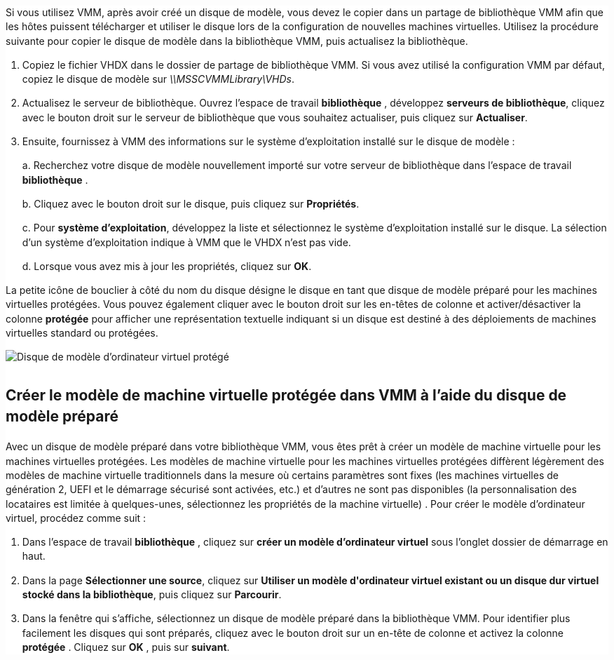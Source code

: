 Si vous utilisez VMM, après avoir créé un disque de modèle, vous devez le copier dans un partage de bibliothèque VMM afin que les hôtes puissent télécharger et utiliser le disque lors de la configuration de nouvelles machines virtuelles. Utilisez la procédure suivante pour copier le disque de modèle dans la bibliothèque VMM, puis actualisez la bibliothèque.

1. Copiez le fichier VHDX dans le dossier de partage de bibliothèque VMM. Si vous avez utilisé la configuration VMM par défaut, copiez le disque de modèle sur _\\<vmmserver>\MSSCVMMLibrary\VHDs_.

2. Actualisez le serveur de bibliothèque. Ouvrez l’espace de travail **bibliothèque** , développez **serveurs de bibliothèque**, cliquez avec le bouton droit sur le serveur de bibliothèque que vous souhaitez actualiser, puis cliquez sur **Actualiser**.

3. Ensuite, fournissez à VMM des informations sur le système d’exploitation installé sur le disque de modèle :

    a. Recherchez votre disque de modèle nouvellement importé sur votre serveur de bibliothèque dans l’espace de travail **bibliothèque** .

    b. Cliquez avec le bouton droit sur le disque, puis cliquez sur **Propriétés**.

    c. Pour **système d’exploitation**, développez la liste et sélectionnez le système d’exploitation installé sur le disque. La sélection d’un système d’exploitation indique à VMM que le VHDX n’est pas vide.

    d. Lorsque vous avez mis à jour les propriétés, cliquez sur **OK**.

La petite icône de bouclier à côté du nom du disque désigne le disque en tant que disque de modèle préparé pour les machines virtuelles protégées. Vous pouvez également cliquer avec le bouton droit sur les en-têtes de colonne et activer/désactiver la colonne **protégée** pour afficher une représentation textuelle indiquant si un disque est destiné à des déploiements de machines virtuelles standard ou protégées.

![Disque de modèle d’ordinateur virtuel protégé](../media/Guarded-Fabric-Shielded-VM/shielded-vm-template-disk.png)

## <a name="create-the-shielded-vm-template-in-vmm-using-the-prepared-template-disk"></a>Créer le modèle de machine virtuelle protégée dans VMM à l’aide du disque de modèle préparé

Avec un disque de modèle préparé dans votre bibliothèque VMM, vous êtes prêt à créer un modèle de machine virtuelle pour les machines virtuelles protégées. Les modèles de machine virtuelle pour les machines virtuelles protégées diffèrent légèrement des modèles de machine virtuelle traditionnels dans la mesure où certains paramètres sont fixes (les machines virtuelles de génération 2, UEFI et le démarrage sécurisé sont activées, etc.) et d’autres ne sont pas disponibles (la personnalisation des locataires est limitée à quelques-unes, sélectionnez les propriétés de la machine virtuelle) . Pour créer le modèle d’ordinateur virtuel, procédez comme suit :

1. Dans l’espace de travail **bibliothèque** , cliquez sur **créer un modèle d’ordinateur virtuel** sous l’onglet dossier de démarrage en haut.

2. Dans la page **Sélectionner une source**, cliquez sur **Utiliser un modèle d'ordinateur virtuel existant ou un disque dur virtuel stocké dans la bibliothèque**, puis cliquez sur **Parcourir**.

3. Dans la fenêtre qui s’affiche, sélectionnez un disque de modèle préparé dans la bibliothèque VMM. Pour identifier plus facilement les disques qui sont préparés, cliquez avec le bouton droit sur un en-tête de colonne et activez la colonne **protégée** . Cliquez sur **OK** , puis sur **suivant**.
